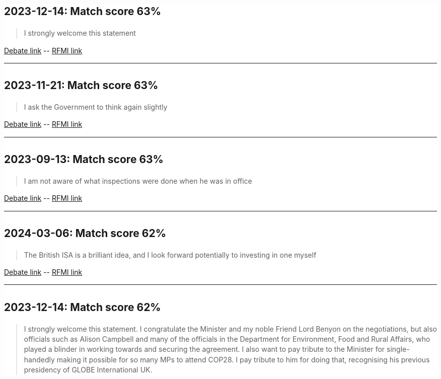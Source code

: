 

## 2023-12-14: Match score 63%

>I strongly welcome this statement

[Debate link](https://www.theyworkforyou.com/debates/?id=2023-12-14a.1038.0)  --  [RFMI link](https://www.theyworkforyou.com/mp/24771/register)


---



## 2023-11-21: Match score 63%

>I ask the Government to think again slightly

[Debate link](https://www.theyworkforyou.com/debates/?id=2023-11-21a.258.0)  --  [RFMI link](https://www.theyworkforyou.com/mp/24771/register)


---



## 2023-09-13: Match score 63%

>I am not aware of what inspections were done when he was in office

[Debate link](https://www.theyworkforyou.com/debates/?id=2023-09-13b.916.0)  --  [RFMI link](https://www.theyworkforyou.com/mp/24771/register)


---



## 2024-03-06: Match score 62%

>The British ISA is a brilliant idea, and I look forward potentially to investing in one myself

[Debate link](https://www.theyworkforyou.com/debates/?id=2024-03-06b.906.0)  --  [RFMI link](https://www.theyworkforyou.com/mp/24771/register)


---



## 2023-12-14: Match score 62%

>I strongly welcome this statement. I congratulate the Minister and my noble Friend Lord Benyon on the negotiations, but also officials such as Alison Campbell and many of the officials in the Department for Environment, Food and Rural Affairs, who played a blinder in working towards and securing the agreement. I also want to pay tribute to the Minister for single-handedly making it possible for so many MPs to attend COP28. I pay tribute to him for doing that, recognising his previous presidency of GLOBE International UK.
